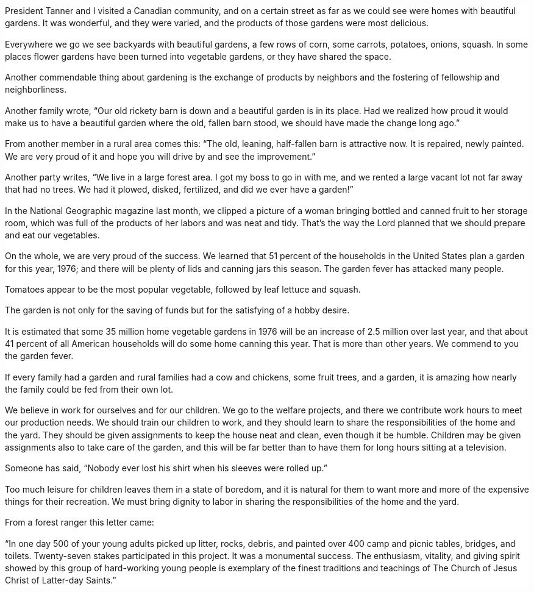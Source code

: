 President Tanner and I visited a Canadian community, and on a certain street as far as we could see were homes with beautiful gardens. It was wonderful, and they were varied, and the products of those gardens were most delicious.

Everywhere we go we see backyards with beautiful gardens, a few rows of corn, some carrots, potatoes, onions, squash. In some places flower gardens have been turned into vegetable gardens, or they have shared the space.

Another commendable thing about gardening is the exchange of products by neighbors and the fostering of fellowship and neighborliness.

Another family wrote, “Our old rickety barn is down and a beautiful garden is in its place. Had we realized how proud it would make us to have a beautiful garden where the old, fallen barn stood, we should have made the change long ago.”

From another member in a rural area comes this: “The old, leaning, half-fallen barn is attractive now. It is repaired, newly painted. We are very proud of it and hope you will drive by and see the improvement.”

Another party writes, “We live in a large forest area. I got my boss to go in with me, and we rented a large vacant lot not far away that had no trees. We had it plowed, disked, fertilized, and did we ever have a garden!”

In the National Geographic magazine last month, we clipped a picture of a woman bringing bottled and canned fruit to her storage room, which was full of the products of her labors and was neat and tidy. That’s the way the Lord planned that we should prepare and eat our vegetables.

On the whole, we are very proud of the success. We learned that 51 percent of the households in the United States plan a garden for this year, 1976; and there will be plenty of lids and canning jars this season. The garden fever has attacked many people.

Tomatoes appear to be the most popular vegetable, followed by leaf lettuce and squash.

The garden is not only for the saving of funds but for the satisfying of a hobby desire.

It is estimated that some 35 million home vegetable gardens in 1976 will be an increase of 2.5 million over last year, and that about 41 percent of all American households will do some home canning this year. That is more than other years. We commend to you the garden fever.

If every family had a garden and rural families had a cow and chickens, some fruit trees, and a garden, it is amazing how nearly the family could be fed from their own lot.

We believe in work for ourselves and for our children. We go to the welfare projects, and there we contribute work hours to meet our production needs. We should train our children to work, and they should learn to share the responsibilities of the home and the yard. They should be given assignments to keep the house neat and clean, even though it be humble. Children may be given assignments also to take care of the garden, and this will be far better than to have them for long hours sitting at a television.

Someone has said, “Nobody ever lost his shirt when his sleeves were rolled up.”

Too much leisure for children leaves them in a state of boredom, and it is natural for them to want more and more of the expensive things for their recreation. We must bring dignity to labor in sharing the responsibilities of the home and the yard.

From a forest ranger this letter came:

“In one day 500 of your young adults picked up litter, rocks, debris, and painted over 400 camp and picnic tables, bridges, and toilets. Twenty-seven stakes participated in this project. It was a monumental success. The enthusiasm, vitality, and giving spirit showed by this group of hard-working young people is exemplary of the finest traditions and teachings of The Church of Jesus Christ of Latter-day Saints.”
